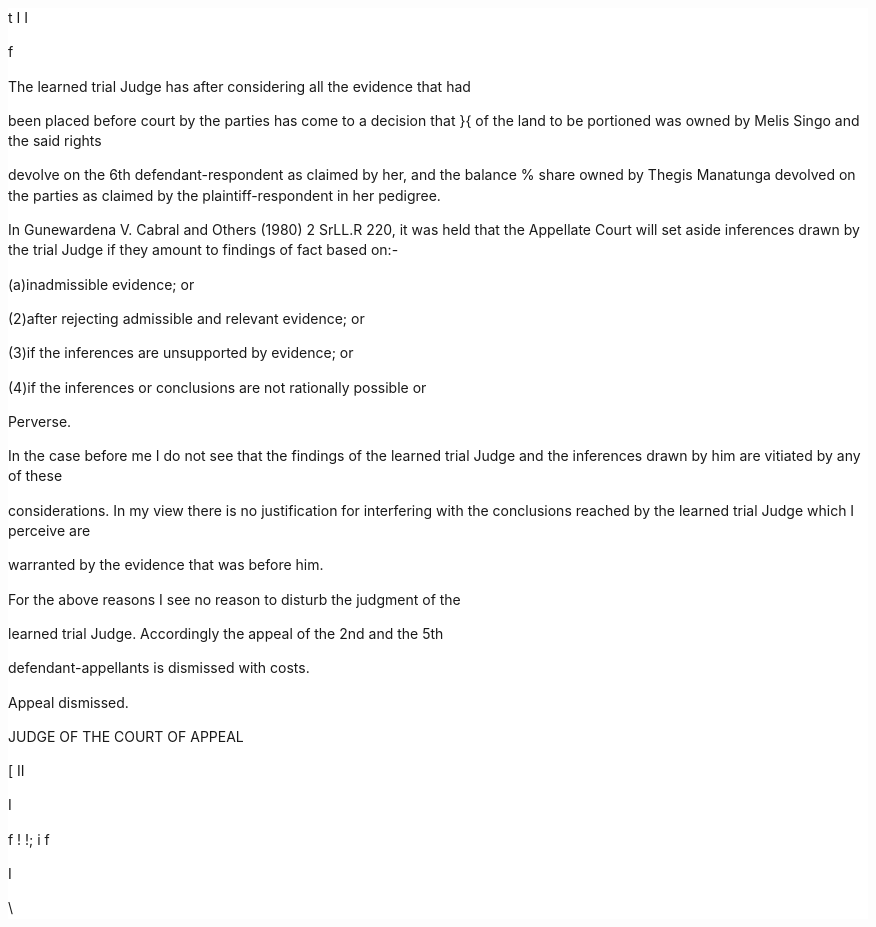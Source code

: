 t I I

f

The learned trial Judge has after considering all the evidence that had

been placed before court by the parties has come to a decision that }{ of the land to be portioned was owned by Melis Singo and the said rights

devolve on the 6th defendant-respondent as claimed by her, and the balance % share owned by Thegis Manatunga devolved on the parties as claimed by the plaintiff-respondent in her pedigree.

In Gunewardena V. Cabral and Others (1980) 2 SrLL.R 220, it was held that the Appellate Court will set aside inferences drawn by the trial Judge if they amount to findings of fact based on:-

(a)inadmissible evidence; or

(2)after rejecting admissible and relevant evidence; or

(3)if the inferences are unsupported by evidence; or

(4)if the inferences or conclusions are not rationally possible or

Perverse.

In the case before me I do not see that the findings of the learned trial Judge and the inferences drawn by him are vitiated by any of these

considerations. In my view there is no justification for interfering with the conclusions reached by the learned trial Judge which I perceive are

warranted by the evidence that was before him.

For the above reasons I see no reason to disturb the judgment of the

learned trial Judge. Accordingly the appeal of the 2nd and the 5th

defendant-appellants is dismissed with costs.

Appeal dismissed.

JUDGE OF THE COURT OF APPEAL

[ II

I

f ! !; i f

I

\